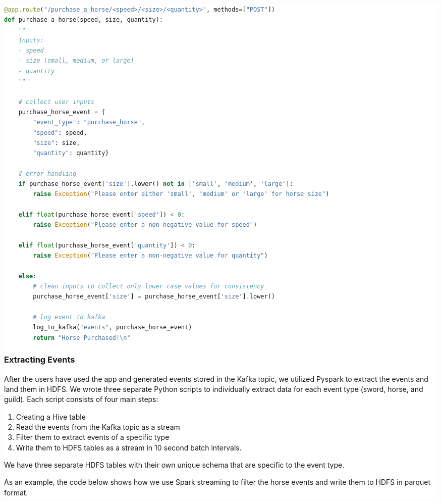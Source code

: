```python
@app.route("/purchase_a_horse/<speed>/<size>/<quantity>", methods=["POST"])
def purchase_a_horse(speed, size, quantity):
    """
    Inputs:
    - speed
    - size (small, medium, or large)
    - quantity
    """
    
    # collect user inputs
    purchase_horse_event = {
        "event_type": "purchase_horse", 
        "speed": speed, 
        "size": size, 
        "quantity": quantity}
    
    # error handling
    if purchase_horse_event['size'].lower() not in ['small', 'medium', 'large']:
        raise Exception("Please enter either 'small', 'medium' or 'large' for horse size")
        
    elif float(purchase_horse_event['speed']) < 0:
        raise Exception("Please enter a non-negative value for speed")
        
    elif float(purchase_horse_event['quantity']) < 0:
        raise Exception("Please enter a non-negative value for quantity")
        
    else:
        # clean inputs to collect only lower case values for consistency
        purchase_horse_event['size'] = purchase_horse_event['size'].lower()
        
        # log event to kafka
        log_to_kafka("events", purchase_horse_event)
        return "Horse Purchased!\n"
```


### Extracting Events

After the users have used the app and generated events stored in the Kafka topic, we utilized Pyspark to extract the events and land them in HDFS. We wrote three separate Python scripts to individually extract data for each event type (sword, horse, and guild). Each script consists of four main steps:   
1. Creating a Hive table 
2. Read the events from the Kafka topic as a stream
3. Filter them to extract events of a specific type
4. Write them to HDFS tables as a stream in 10 second batch intervals.   

We have three separate HDFS tables with their own unique schema that are specific to the event type.

As an example, the code below shows how we use Spark streaming to filter the horse events and write them to HDFS in parquet format. 
